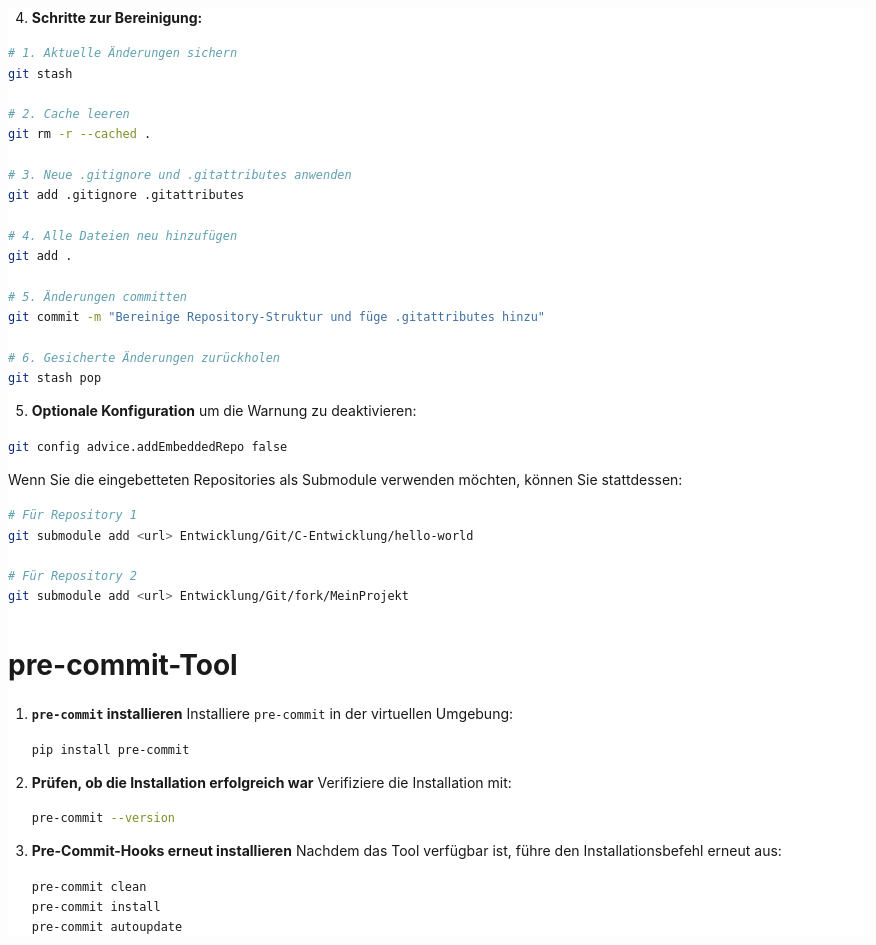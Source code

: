 4. **Schritte zur Bereinigung:**
```bash
# 1. Aktuelle Änderungen sichern
git stash

# 2. Cache leeren
git rm -r --cached .

# 3. Neue .gitignore und .gitattributes anwenden
git add .gitignore .gitattributes

# 4. Alle Dateien neu hinzufügen
git add .

# 5. Änderungen committen
git commit -m "Bereinige Repository-Struktur und füge .gitattributes hinzu"

# 6. Gesicherte Änderungen zurückholen
git stash pop
```

5. **Optionale Konfiguration** um die Warnung zu deaktivieren:
```bash
git config advice.addEmbeddedRepo false
```

Wenn Sie die eingebetteten Repositories als Submodule verwenden möchten, können Sie stattdessen:
```bash
# Für Repository 1
git submodule add <url> Entwicklung/Git/C-Entwicklung/hello-world

# Für Repository 2
git submodule add <url> Entwicklung/Git/fork/MeinProjekt
```

# pre-commit-Tool

1. **`pre-commit` installieren**
   Installiere `pre-commit` in der virtuellen Umgebung:

   ```bash
   pip install pre-commit
   ```

2. **Prüfen, ob die Installation erfolgreich war**
   Verifiziere die Installation mit:

   ```bash
   pre-commit --version
   ```

3. **Pre-Commit-Hooks erneut installieren**
   Nachdem das Tool verfügbar ist, führe den Installationsbefehl erneut aus:

   ```bash
   pre-commit clean
   pre-commit install
   pre-commit autoupdate
   ```
